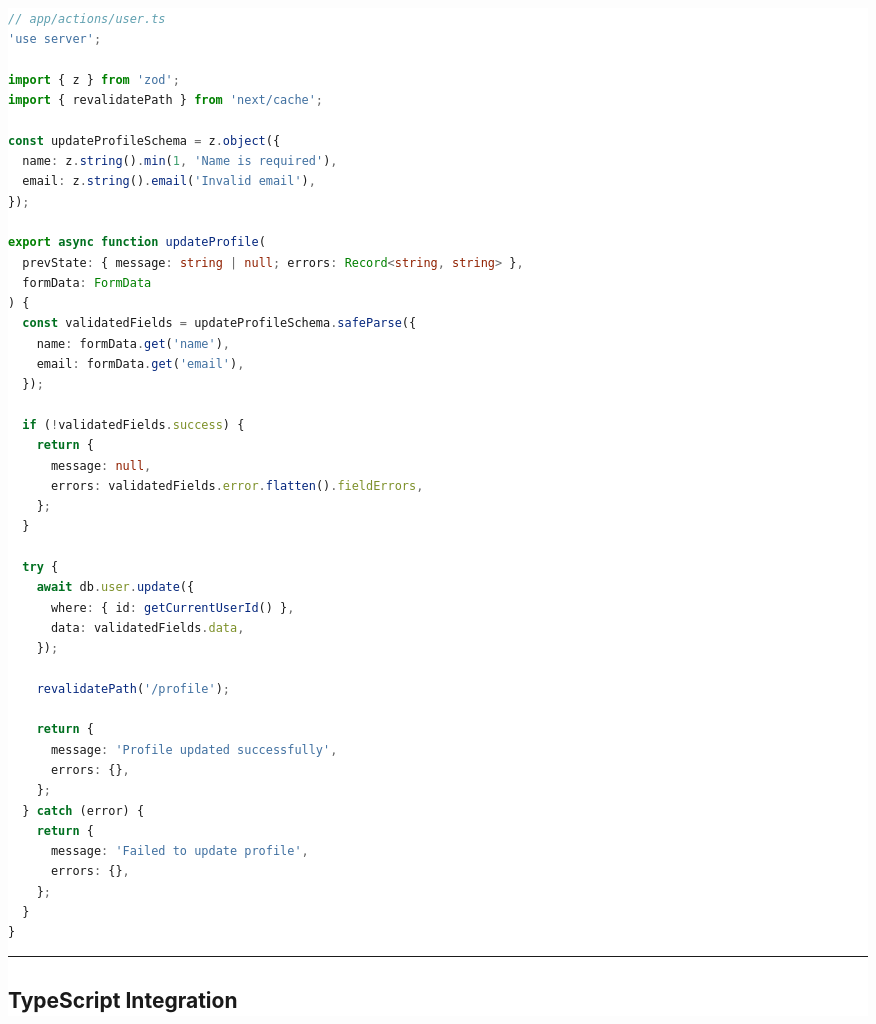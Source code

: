 ```typescript
// app/actions/user.ts
'use server';

import { z } from 'zod';
import { revalidatePath } from 'next/cache';

const updateProfileSchema = z.object({
  name: z.string().min(1, 'Name is required'),
  email: z.string().email('Invalid email'),
});

export async function updateProfile(
  prevState: { message: string | null; errors: Record<string, string> },
  formData: FormData
) {
  const validatedFields = updateProfileSchema.safeParse({
    name: formData.get('name'),
    email: formData.get('email'),
  });
  
  if (!validatedFields.success) {
    return {
      message: null,
      errors: validatedFields.error.flatten().fieldErrors,
    };
  }
  
  try {
    await db.user.update({
      where: { id: getCurrentUserId() },
      data: validatedFields.data,
    });
    
    revalidatePath('/profile');
    
    return {
      message: 'Profile updated successfully',
      errors: {},
    };
  } catch (error) {
    return {
      message: 'Failed to update profile',
      errors: {},
    };
  }
}
```

---

## TypeScript Integration
